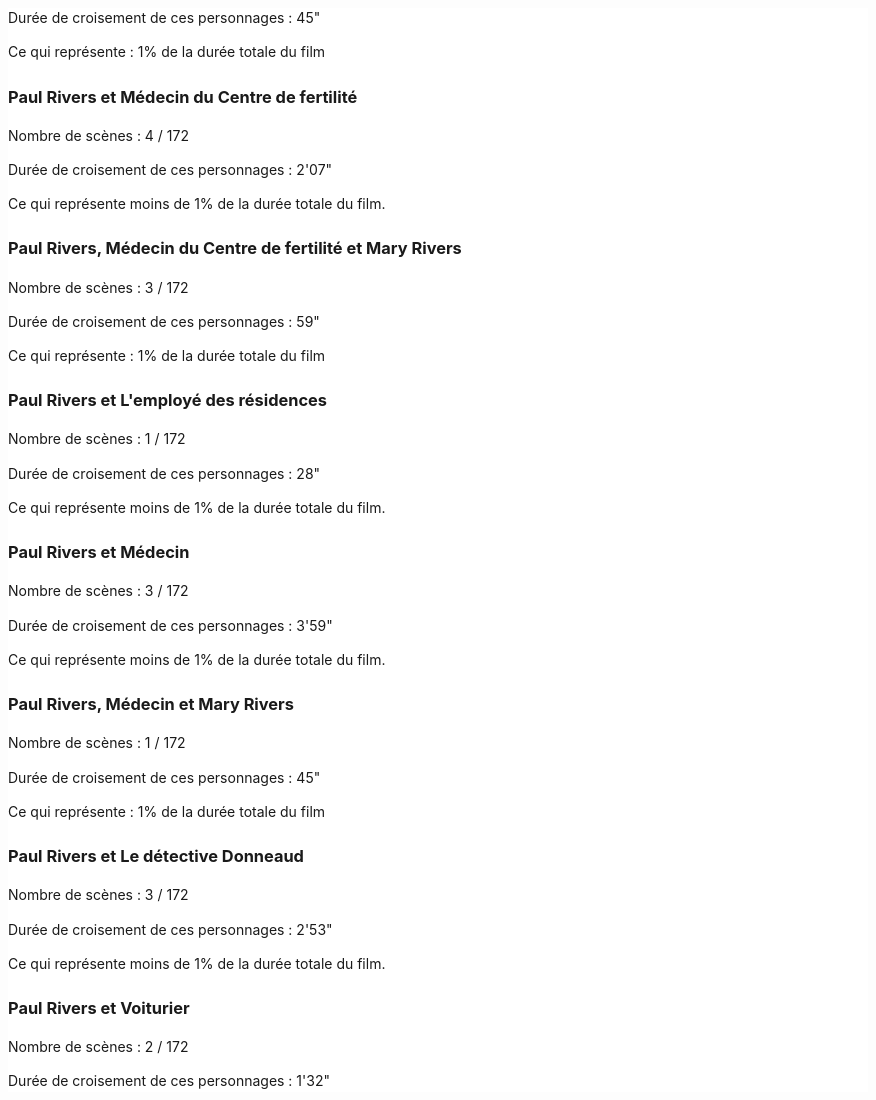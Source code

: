 Durée de croisement de ces personnages : 45"

Ce qui représente : 1% de la durée totale du film

### Paul Rivers et Médecin du Centre de fertilité

Nombre de scènes : 4 / 172

Durée de croisement de ces personnages : 2'07"

Ce qui représente moins de 1% de la durée totale du film.

### Paul Rivers, Médecin du Centre de fertilité et Mary Rivers

Nombre de scènes : 3 / 172

Durée de croisement de ces personnages : 59"

Ce qui représente : 1% de la durée totale du film

### Paul Rivers et L'employé des résidences

Nombre de scènes : 1 / 172

Durée de croisement de ces personnages : 28"

Ce qui représente moins de 1% de la durée totale du film.

### Paul Rivers et Médecin

Nombre de scènes : 3 / 172

Durée de croisement de ces personnages : 3'59"

Ce qui représente moins de 1% de la durée totale du film.

### Paul Rivers, Médecin et Mary Rivers

Nombre de scènes : 1 / 172

Durée de croisement de ces personnages : 45"

Ce qui représente : 1% de la durée totale du film

### Paul Rivers et Le détective Donneaud

Nombre de scènes : 3 / 172

Durée de croisement de ces personnages : 2'53"

Ce qui représente moins de 1% de la durée totale du film.

### Paul Rivers et Voiturier

Nombre de scènes : 2 / 172

Durée de croisement de ces personnages : 1'32"
